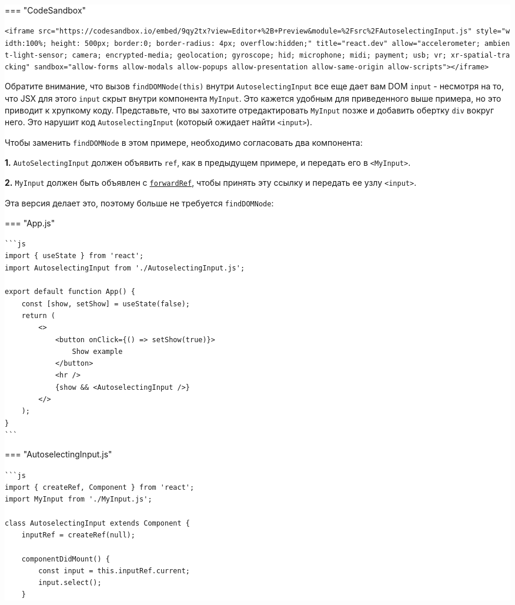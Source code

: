 === "CodeSandbox"

    <iframe src="https://codesandbox.io/embed/9qy2tx?view=Editor+%2B+Preview&module=%2Fsrc%2FAutoselectingInput.js" style="width:100%; height: 500px; border:0; border-radius: 4px; overflow:hidden;" title="react.dev" allow="accelerometer; ambient-light-sensor; camera; encrypted-media; geolocation; gyroscope; hid; microphone; midi; payment; usb; vr; xr-spatial-tracking" sandbox="allow-forms allow-modals allow-popups allow-presentation allow-same-origin allow-scripts"></iframe>

Обратите внимание, что вызов `findDOMNode(this)` внутри `AutoselectingInput` все еще дает вам DOM `input` - несмотря на то, что JSX для этого `input` скрыт внутри компонента `MyInput`. Это кажется удобным для приведенного выше примера, но это приводит к хрупкому коду. Представьте, что вы захотите отредактировать `MyInput` позже и добавить обертку `div` вокруг него. Это нарушит код `AutoselectingInput` (который ожидает найти `<input>`).

Чтобы заменить `findDOMNode` в этом примере, необходимо согласовать два компонента:

**1.** `AutoSelectingInput` должен объявить `ref`, как в предыдущем примере, и передать его в `<MyInput>`.

**2.** `MyInput` должен быть объявлен с [`forwardRef`](../react/forwardRef.md), чтобы принять эту ссылку и передать ее узлу `<input>`.

Эта версия делает это, поэтому больше не требуется `findDOMNode`:

=== "App.js"

    ```js
    import { useState } from 'react';
    import AutoselectingInput from './AutoselectingInput.js';

    export default function App() {
    	const [show, setShow] = useState(false);
    	return (
    		<>
    			<button onClick={() => setShow(true)}>
    				Show example
    			</button>
    			<hr />
    			{show && <AutoselectingInput />}
    		</>
    	);
    }
    ```

=== "AutoselectingInput.js"

    ```js
    import { createRef, Component } from 'react';
    import MyInput from './MyInput.js';

    class AutoselectingInput extends Component {
    	inputRef = createRef(null);

    	componentDidMount() {
    		const input = this.inputRef.current;
    		input.select();
    	}
